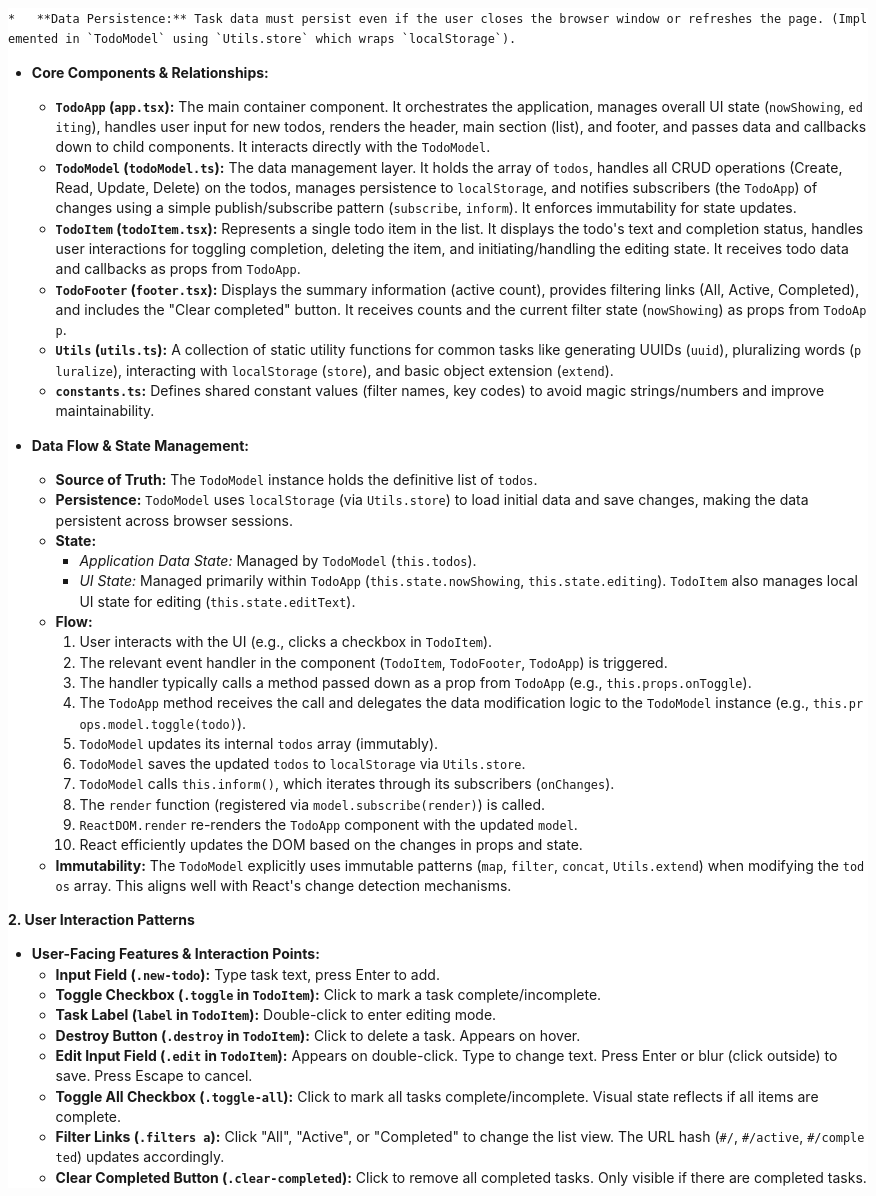     *   **Data Persistence:** Task data must persist even if the user closes the browser window or refreshes the page. (Implemented in `TodoModel` using `Utils.store` which wraps `localStorage`).

*   **Core Components & Relationships:**
    *   **`TodoApp` (`app.tsx`):** The main container component. It orchestrates the application, manages overall UI state (`nowShowing`, `editing`), handles user input for new todos, renders the header, main section (list), and footer, and passes data and callbacks down to child components. It interacts directly with the `TodoModel`.
    *   **`TodoModel` (`todoModel.ts`):** The data management layer. It holds the array of `todos`, handles all CRUD operations (Create, Read, Update, Delete) on the todos, manages persistence to `localStorage`, and notifies subscribers (the `TodoApp`) of changes using a simple publish/subscribe pattern (`subscribe`, `inform`). It enforces immutability for state updates.
    *   **`TodoItem` (`todoItem.tsx`):** Represents a single todo item in the list. It displays the todo's text and completion status, handles user interactions for toggling completion, deleting the item, and initiating/handling the editing state. It receives todo data and callbacks as props from `TodoApp`.
    *   **`TodoFooter` (`footer.tsx`):** Displays the summary information (active count), provides filtering links (All, Active, Completed), and includes the "Clear completed" button. It receives counts and the current filter state (`nowShowing`) as props from `TodoApp`.
    *   **`Utils` (`utils.ts`):** A collection of static utility functions for common tasks like generating UUIDs (`uuid`), pluralizing words (`pluralize`), interacting with `localStorage` (`store`), and basic object extension (`extend`).
    *   **`constants.ts`:** Defines shared constant values (filter names, key codes) to avoid magic strings/numbers and improve maintainability.

*   **Data Flow & State Management:**
    *   **Source of Truth:** The `TodoModel` instance holds the definitive list of `todos`.
    *   **Persistence:** `TodoModel` uses `localStorage` (via `Utils.store`) to load initial data and save changes, making the data persistent across browser sessions.
    *   **State:**
        *   *Application Data State:* Managed by `TodoModel` (`this.todos`).
        *   *UI State:* Managed primarily within `TodoApp` (`this.state.nowShowing`, `this.state.editing`). `TodoItem` also manages local UI state for editing (`this.state.editText`).
    *   **Flow:**
        1.  User interacts with the UI (e.g., clicks a checkbox in `TodoItem`).
        2.  The relevant event handler in the component (`TodoItem`, `TodoFooter`, `TodoApp`) is triggered.
        3.  The handler typically calls a method passed down as a prop from `TodoApp` (e.g., `this.props.onToggle`).
        4.  The `TodoApp` method receives the call and delegates the data modification logic to the `TodoModel` instance (e.g., `this.props.model.toggle(todo)`).
        5.  `TodoModel` updates its internal `todos` array (immutably).
        6.  `TodoModel` saves the updated `todos` to `localStorage` via `Utils.store`.
        7.  `TodoModel` calls `this.inform()`, which iterates through its subscribers (`onChanges`).
        8.  The `render` function (registered via `model.subscribe(render)`) is called.
        9.  `ReactDOM.render` re-renders the `TodoApp` component with the updated `model`.
        10. React efficiently updates the DOM based on the changes in props and state.
    *   **Immutability:** The `TodoModel` explicitly uses immutable patterns (`map`, `filter`, `concat`, `Utils.extend`) when modifying the `todos` array. This aligns well with React's change detection mechanisms.

**2. User Interaction Patterns**

*   **User-Facing Features & Interaction Points:**
    *   **Input Field (`.new-todo`):** Type task text, press Enter to add.
    *   **Toggle Checkbox (`.toggle` in `TodoItem`):** Click to mark a task complete/incomplete.
    *   **Task Label (`label` in `TodoItem`):** Double-click to enter editing mode.
    *   **Destroy Button (`.destroy` in `TodoItem`):** Click to delete a task. Appears on hover.
    *   **Edit Input Field (`.edit` in `TodoItem`):** Appears on double-click. Type to change text. Press Enter or blur (click outside) to save. Press Escape to cancel.
    *   **Toggle All Checkbox (`.toggle-all`):** Click to mark all tasks complete/incomplete. Visual state reflects if all items are complete.
    *   **Filter Links (`.filters a`):** Click "All", "Active", or "Completed" to change the list view. The URL hash (`#/`, `#/active`, `#/completed`) updates accordingly.
    *   **Clear Completed Button (`.clear-completed`):** Click to remove all completed tasks. Only visible if there are completed tasks.
